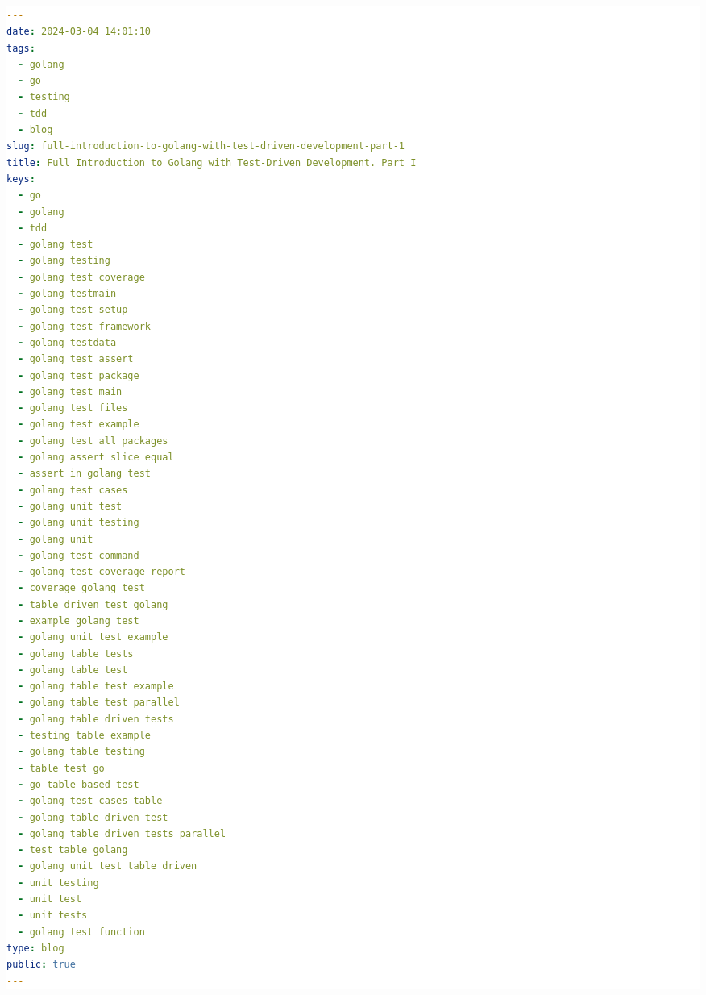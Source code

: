 ```yaml
---
date: 2024-03-04 14:01:10
tags:
  - golang
  - go
  - testing
  - tdd
  - blog
slug: full-introduction-to-golang-with-test-driven-development-part-1
title: Full Introduction to Golang with Test-Driven Development. Part I
keys:
  - go
  - golang
  - tdd
  - golang test
  - golang testing
  - golang test coverage
  - golang testmain
  - golang test setup
  - golang test framework
  - golang testdata
  - golang test assert
  - golang test package
  - golang test main
  - golang test files
  - golang test example
  - golang test all packages
  - golang assert slice equal
  - assert in golang test
  - golang test cases
  - golang unit test
  - golang unit testing
  - golang unit
  - golang test command
  - golang test coverage report
  - coverage golang test
  - table driven test golang
  - example golang test
  - golang unit test example
  - golang table tests
  - golang table test
  - golang table test example
  - golang table test parallel
  - golang table driven tests
  - testing table example
  - golang table testing
  - table test go
  - go table based test
  - golang test cases table
  - golang table driven test
  - golang table driven tests parallel
  - test table golang
  - golang unit test table driven
  - unit testing
  - unit test
  - unit tests
  - golang test function
type: blog
public: true
---
```
